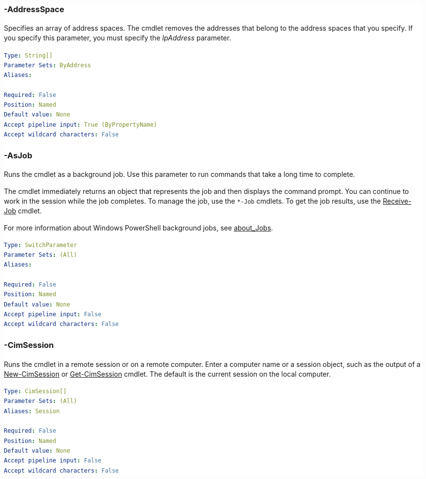 ### -AddressSpace
Specifies an array of address spaces.
The cmdlet removes the addresses that belong to the address spaces that you specify.
If you specify this parameter, you must specify the *IpAddress* parameter.

```yaml
Type: String[]
Parameter Sets: ByAddress
Aliases:

Required: False
Position: Named
Default value: None
Accept pipeline input: True (ByPropertyName)
Accept wildcard characters: False
```

### -AsJob
Runs the cmdlet as a background job. Use this parameter to run commands that take a long time to complete.

The cmdlet immediately returns an object that represents the job and then displays the command prompt.
You can continue to work in the session while the job completes.
To manage the job, use the `*-Job` cmdlets.
To get the job results, use the [Receive-Job](https://go.microsoft.com/fwlink/?LinkID=113372) cmdlet.

For more information about Windows PowerShell background jobs, see [about_Jobs](https://go.microsoft.com/fwlink/?LinkID=113251).

```yaml
Type: SwitchParameter
Parameter Sets: (All)
Aliases:

Required: False
Position: Named
Default value: None
Accept pipeline input: False
Accept wildcard characters: False
```

### -CimSession
Runs the cmdlet in a remote session or on a remote computer.
Enter a computer name or a session object, such as the output of a [New-CimSession](https://go.microsoft.com/fwlink/p/?LinkId=227967) or [Get-CimSession](https://go.microsoft.com/fwlink/p/?LinkId=227966) cmdlet.
The default is the current session on the local computer.

```yaml
Type: CimSession[]
Parameter Sets: (All)
Aliases: Session

Required: False
Position: Named
Default value: None
Accept pipeline input: False
Accept wildcard characters: False
```
